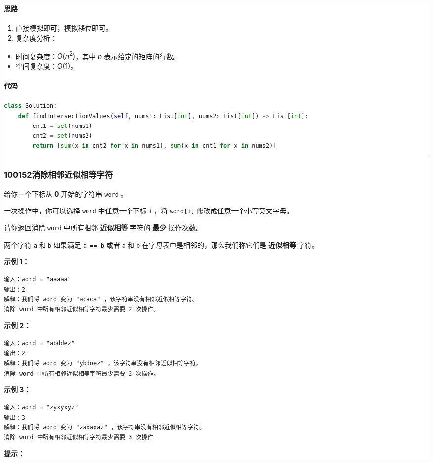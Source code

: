 #### 思路

1. 直接模拟即可，模拟移位即可。
2. 复杂度分析：
+ 时间复杂度：$O(n^2)$，其中 $n$ 表示给定的矩阵的行数。
+ 空间复杂度：$O(1)$。

#### 代码

```python
class Solution:
    def findIntersectionValues(self, nums1: List[int], nums2: List[int]) -> List[int]:
        cnt1 = set(nums1)
        cnt2 = set(nums2)
        return [sum(x in cnt2 for x in nums1), sum(x in cnt1 for x in nums2)]
```

----
### 100152消除相邻近似相等字符

给你一个下标从 **0** 开始的字符串 `word` 。

一次操作中，你可以选择 `word` 中任意一个下标 `i` ，将 `word[i]` 修改成任意一个小写英文字母。

请你返回消除 `word` 中所有相邻 **近似相等** 字符的 **最少** 操作次数。

两个字符 `a` 和 `b` 如果满足 `a == b` 或者 `a` 和 `b` 在字母表中是相邻的，那么我们称它们是 **近似相等** 字符。

 

**示例 1：**

```
输入：word = "aaaaa"
输出：2
解释：我们将 word 变为 "acaca" ，该字符串没有相邻近似相等字符。
消除 word 中所有相邻近似相等字符最少需要 2 次操作。
```

**示例 2：**

```
输入：word = "abddez"
输出：2
解释：我们将 word 变为 "ybdoez" ，该字符串没有相邻近似相等字符。
消除 word 中所有相邻近似相等字符最少需要 2 次操作。
```

**示例 3：**

```
输入：word = "zyxyxyz"
输出：3
解释：我们将 word 变为 "zaxaxaz" ，该字符串没有相邻近似相等字符。
消除 word 中所有相邻近似相等字符最少需要 3 次操作
```

 

**提示：**
